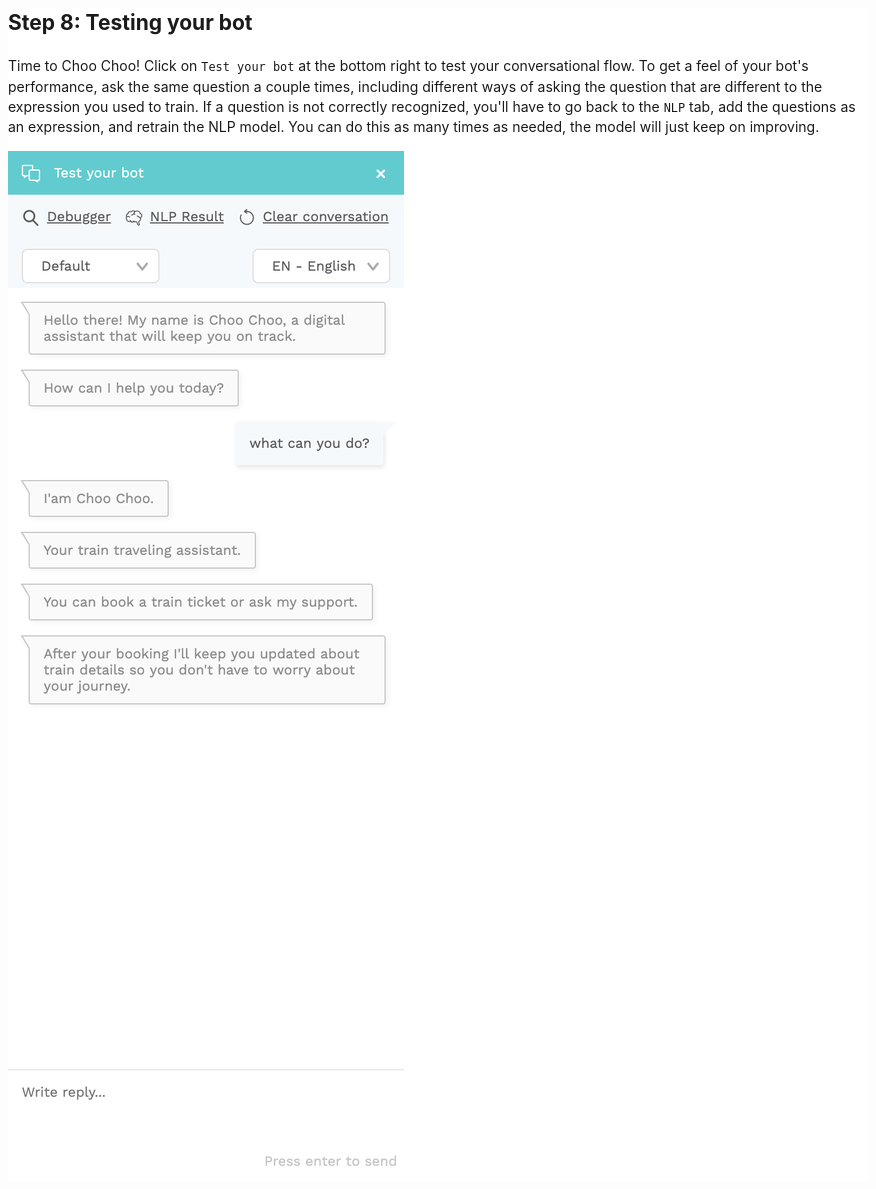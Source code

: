 ## Step 8: Testing your bot

Time to Choo Choo! Click on `Test your bot` at the bottom right to test your conversational flow. To get a feel of your bot's performance, ask the same question a couple times, including different ways of asking the question that are different to the expression you used to train. If a question is not correctly recognized, you'll have to go back to the `NLP` tab, add the questions as an expression, and retrain the NLP model. You can do this as many times as needed, the model will just keep on improving.

![](../.gitbook/assets/image%20%28184%29.png)
